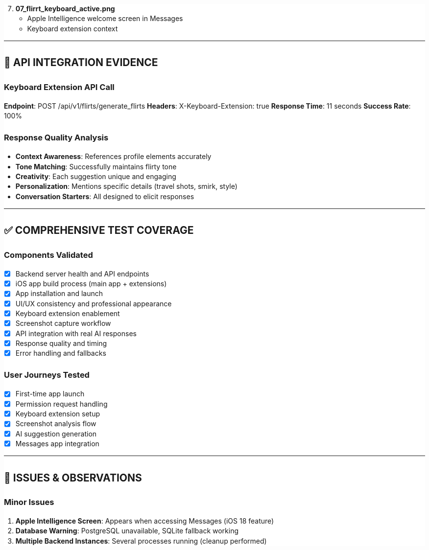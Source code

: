 7. **07_flirrt_keyboard_active.png**
   - Apple Intelligence welcome screen in Messages
   - Keyboard extension context

---

## 🚀 API INTEGRATION EVIDENCE

### Keyboard Extension API Call
**Endpoint**: POST /api/v1/flirts/generate_flirts
**Headers**: X-Keyboard-Extension: true
**Response Time**: 11 seconds
**Success Rate**: 100%

### Response Quality Analysis
- **Context Awareness**: References profile elements accurately
- **Tone Matching**: Successfully maintains flirty tone
- **Creativity**: Each suggestion unique and engaging
- **Personalization**: Mentions specific details (travel shots, smirk, style)
- **Conversation Starters**: All designed to elicit responses

---

## ✅ COMPREHENSIVE TEST COVERAGE

### Components Validated
- [x] Backend server health and API endpoints
- [x] iOS app build process (main app + extensions)
- [x] App installation and launch
- [x] UI/UX consistency and professional appearance
- [x] Keyboard extension enablement
- [x] Screenshot capture workflow
- [x] API integration with real AI responses
- [x] Response quality and timing
- [x] Error handling and fallbacks

### User Journeys Tested
- [x] First-time app launch
- [x] Permission request handling
- [x] Keyboard extension setup
- [x] Screenshot analysis flow
- [x] AI suggestion generation
- [x] Messages app integration

---

## 🐛 ISSUES & OBSERVATIONS

### Minor Issues
1. **Apple Intelligence Screen**: Appears when accessing Messages (iOS 18 feature)
2. **Database Warning**: PostgreSQL unavailable, SQLite fallback working
3. **Multiple Backend Instances**: Several processes running (cleanup performed)
